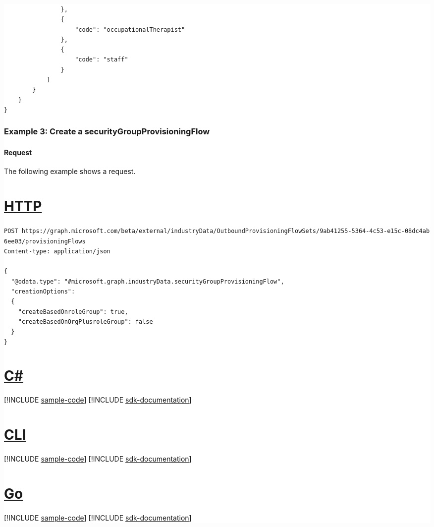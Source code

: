 ```http
                },
                {
                    "code": "occupationalTherapist"
                },
                {
                    "code": "staff"
                }
            ]
        }
    }
}
```

### Example 3: Create a securityGroupProvisioningFlow

#### Request

The following example shows a request.

# [HTTP](#tab/http)


```http
POST https://graph.microsoft.com/beta/external/industryData/OutboundProvisioningFlowSets/9ab41255-5364-4c53-e15c-08dc4ab6ee03/provisioningFlows
Content-type: application/json

{
  "@odata.type": "#microsoft.graph.industryData.securityGroupProvisioningFlow",
  "creationOptions":
  {
    "createBasedOnroleGroup": true,
    "createBasedOnOrgPlusroleGroup": false
  }
}
```

# [C#](#tab/csharp)
[!INCLUDE [sample-code](../includes/snippets/csharp/post-securitygroup-csharp-snippets.md)]
[!INCLUDE [sdk-documentation](../includes/snippets/snippets-sdk-documentation-link.md)]

# [CLI](#tab/cli)
[!INCLUDE [sample-code](../includes/snippets/cli/post-securitygroup-cli-snippets.md)]
[!INCLUDE [sdk-documentation](../includes/snippets/snippets-sdk-documentation-link.md)]

# [Go](#tab/go)
[!INCLUDE [sample-code](../includes/snippets/go/post-securitygroup-go-snippets.md)]
[!INCLUDE [sdk-documentation](../includes/snippets/snippets-sdk-documentation-link.md)]
